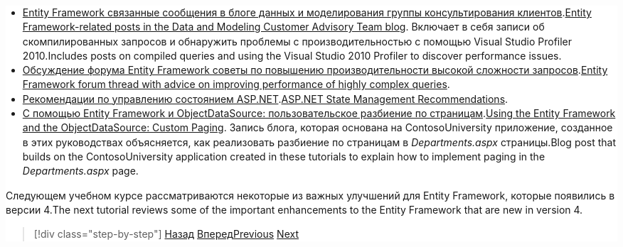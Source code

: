 - <span data-ttu-id="8a36b-285">[Entity Framework связанные сообщения в блоге данных и моделирования группы консультирования клиентов](https://blogs.msdn.com/b/dmcat/archive/tags/entity+framework/).</span><span class="sxs-lookup"><span data-stu-id="8a36b-285">[Entity Framework-related posts in the Data and Modeling Customer Advisory Team blog](https://blogs.msdn.com/b/dmcat/archive/tags/entity+framework/).</span></span> <span data-ttu-id="8a36b-286">Включает в себя записи об скомпилированных запросов и обнаружить проблемы с производительностью с помощью Visual Studio Profiler 2010.</span><span class="sxs-lookup"><span data-stu-id="8a36b-286">Includes posts on compiled queries and using the Visual Studio 2010 Profiler to discover performance issues.</span></span>
- <span data-ttu-id="8a36b-287">[Обсуждение форума Entity Framework советы по повышению производительности высокой сложности запросов](https://social.msdn.microsoft.com/Forums/adodotnetentityframework/thread/ffe8b2ab-c5b5-4331-8988-33a872d0b5f6).</span><span class="sxs-lookup"><span data-stu-id="8a36b-287">[Entity Framework forum thread with advice on improving performance of highly complex queries](https://social.msdn.microsoft.com/Forums/adodotnetentityframework/thread/ffe8b2ab-c5b5-4331-8988-33a872d0b5f6).</span></span>
- <span data-ttu-id="8a36b-288">[Рекомендации по управлению состоянием ASP.NET](https://msdn.microsoft.com/library/z1hkazw7.aspx).</span><span class="sxs-lookup"><span data-stu-id="8a36b-288">[ASP.NET State Management Recommendations](https://msdn.microsoft.com/library/z1hkazw7.aspx).</span></span>
- <span data-ttu-id="8a36b-289">[С помощью Entity Framework и ObjectDataSource: пользовательское разбиение по страницам](http://geekswithblogs.net/Frez/articles/using-the-entity-framework-and-the-objectdatasource-custom-paging.aspx).</span><span class="sxs-lookup"><span data-stu-id="8a36b-289">[Using the Entity Framework and the ObjectDataSource: Custom Paging](http://geekswithblogs.net/Frez/articles/using-the-entity-framework-and-the-objectdatasource-custom-paging.aspx).</span></span> <span data-ttu-id="8a36b-290">Запись блога, которая основана на ContosoUniversity приложение, созданное в этих руководствах объясняется, как реализовать разбиение по страницам в *Departments.aspx* страницы.</span><span class="sxs-lookup"><span data-stu-id="8a36b-290">Blog post that builds on the ContosoUniversity application created in these tutorials to explain how to implement paging in the *Departments.aspx* page.</span></span>

<span data-ttu-id="8a36b-291">Следующем учебном курсе рассматриваются некоторые из важных улучшений для Entity Framework, которые появились в версии 4.</span><span class="sxs-lookup"><span data-stu-id="8a36b-291">The next tutorial reviews some of the important enhancements to the Entity Framework that are new in version 4.</span></span>

> [!div class="step-by-step"]
> <span data-ttu-id="8a36b-292">[Назад](handling-concurrency-with-the-entity-framework-in-an-asp-net-web-application.md)
> [Вперед](what-s-new-in-the-entity-framework-4.md)</span><span class="sxs-lookup"><span data-stu-id="8a36b-292">[Previous](handling-concurrency-with-the-entity-framework-in-an-asp-net-web-application.md)
[Next](what-s-new-in-the-entity-framework-4.md)</span></span>
